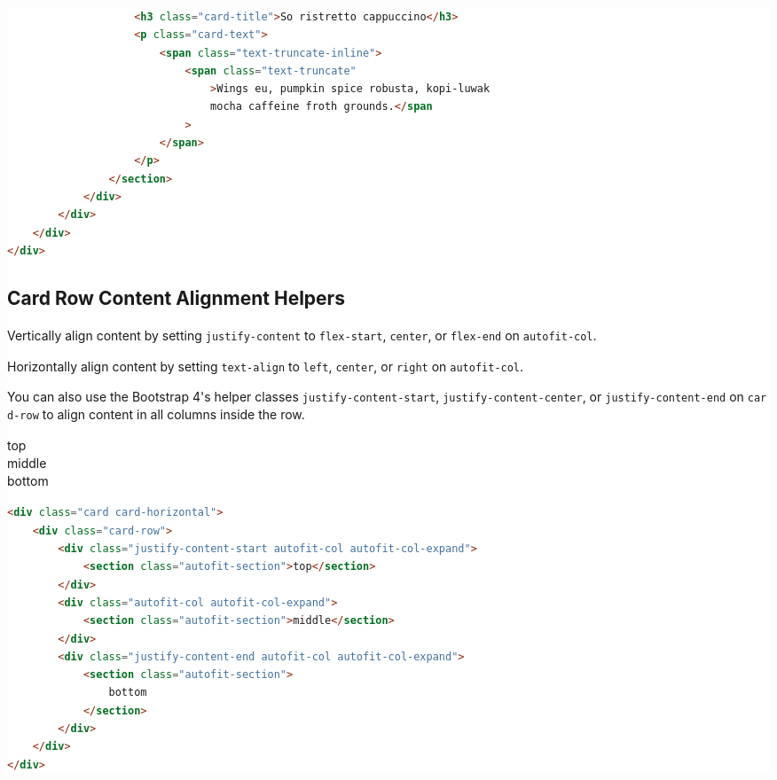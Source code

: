 ```html
					<h3 class="card-title">So ristretto cappuccino</h3>
					<p class="card-text">
						<span class="text-truncate-inline">
							<span class="text-truncate"
								>Wings eu, pumpkin spice robusta, kopi-luwak
								mocha caffeine froth grounds.</span
							>
						</span>
					</p>
				</section>
			</div>
		</div>
	</div>
</div>
```

## Card Row Content Alignment Helpers

Vertically align content by setting `justify-content` to `flex-start`, `center`, or `flex-end` on `autofit-col`.

Horizontally align content by setting `text-align` to `left`, `center`, or `right` on `autofit-col`.

You can also use the Bootstrap 4's helper classes `justify-content-start`, `justify-content-center`, or `justify-content-end` on `card-row` to align content in all columns inside the row.

<div class="sheet-example">
    <div class="col-md-4">
        <div class="card card-horizontal">
            <div class="card-row">
                <div class="justify-content-start autofit-col autofit-col-expand">
                    <section class="autofit-section">top</section>
                </div>
                <div class="autofit-col autofit-col-expand">
                    <section class="autofit-section">middle</section>
                </div>
                <div class="justify-content-end autofit-col autofit-col-expand">
                    <section class="autofit-section">
                        bottom
                    </section>
                </div>
            </div>
        </div>
    </div>
</div>

```html
<div class="card card-horizontal">
	<div class="card-row">
		<div class="justify-content-start autofit-col autofit-col-expand">
			<section class="autofit-section">top</section>
		</div>
		<div class="autofit-col autofit-col-expand">
			<section class="autofit-section">middle</section>
		</div>
		<div class="justify-content-end autofit-col autofit-col-expand">
			<section class="autofit-section">
				bottom
			</section>
		</div>
	</div>
</div>
```
